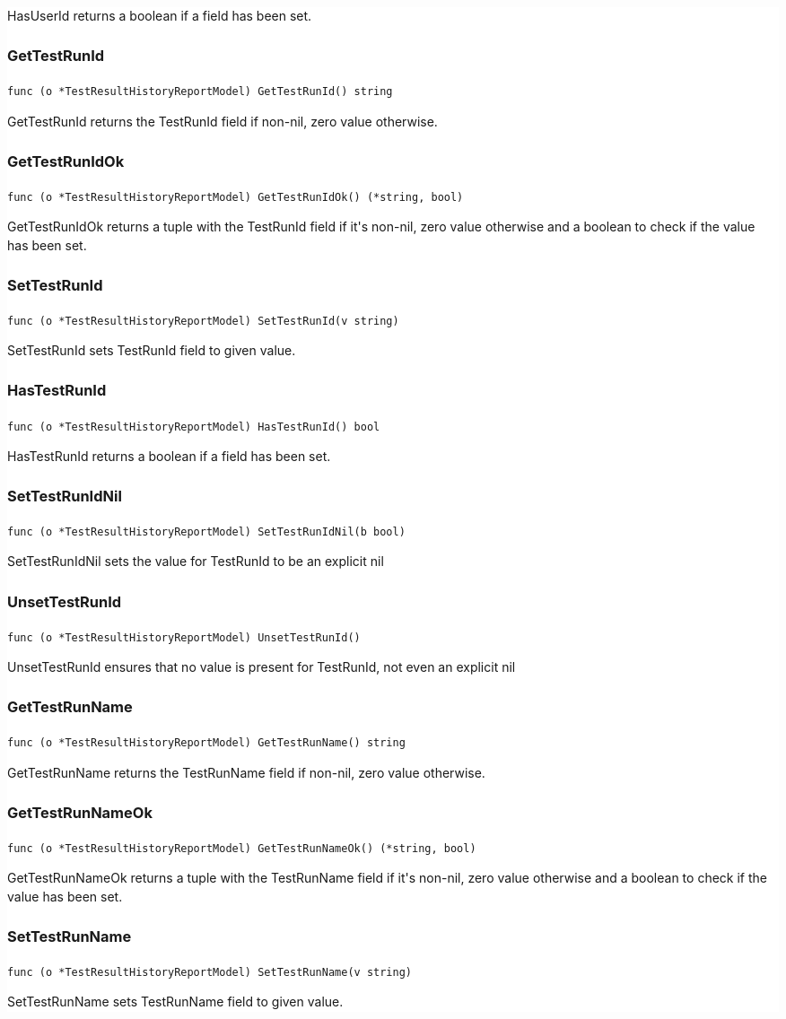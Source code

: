 HasUserId returns a boolean if a field has been set.

### GetTestRunId

`func (o *TestResultHistoryReportModel) GetTestRunId() string`

GetTestRunId returns the TestRunId field if non-nil, zero value otherwise.

### GetTestRunIdOk

`func (o *TestResultHistoryReportModel) GetTestRunIdOk() (*string, bool)`

GetTestRunIdOk returns a tuple with the TestRunId field if it's non-nil, zero value otherwise
and a boolean to check if the value has been set.

### SetTestRunId

`func (o *TestResultHistoryReportModel) SetTestRunId(v string)`

SetTestRunId sets TestRunId field to given value.

### HasTestRunId

`func (o *TestResultHistoryReportModel) HasTestRunId() bool`

HasTestRunId returns a boolean if a field has been set.

### SetTestRunIdNil

`func (o *TestResultHistoryReportModel) SetTestRunIdNil(b bool)`

 SetTestRunIdNil sets the value for TestRunId to be an explicit nil

### UnsetTestRunId
`func (o *TestResultHistoryReportModel) UnsetTestRunId()`

UnsetTestRunId ensures that no value is present for TestRunId, not even an explicit nil
### GetTestRunName

`func (o *TestResultHistoryReportModel) GetTestRunName() string`

GetTestRunName returns the TestRunName field if non-nil, zero value otherwise.

### GetTestRunNameOk

`func (o *TestResultHistoryReportModel) GetTestRunNameOk() (*string, bool)`

GetTestRunNameOk returns a tuple with the TestRunName field if it's non-nil, zero value otherwise
and a boolean to check if the value has been set.

### SetTestRunName

`func (o *TestResultHistoryReportModel) SetTestRunName(v string)`

SetTestRunName sets TestRunName field to given value.
